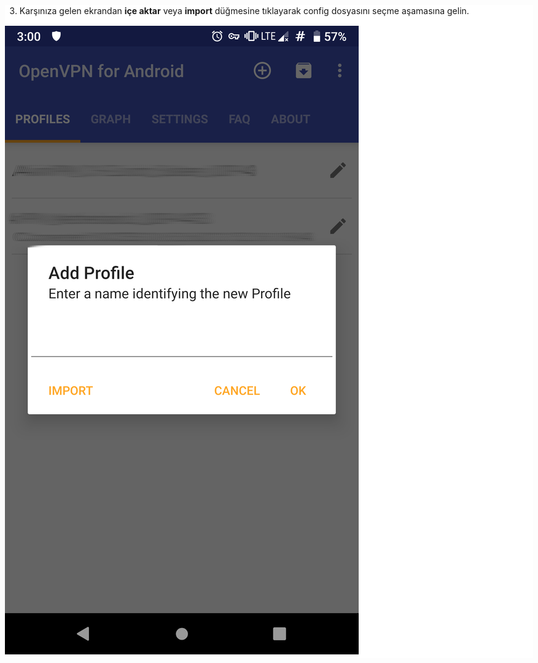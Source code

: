 3. Karşınıza gelen ekrandan **içe aktar** veya **import** düğmesine tıklayarak config dosyasını seçme aşamasına gelin.

![alt-text](vpn/openvpn2.png)
